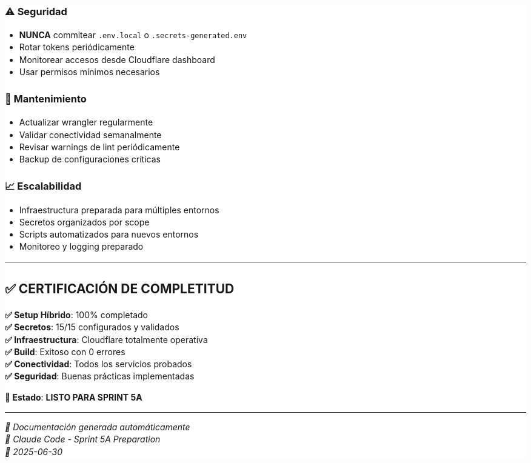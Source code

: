 ### **⚠️ Seguridad**
- **NUNCA** commitear `.env.local` o `.secrets-generated.env`
- Rotar tokens periódicamente
- Monitorear accesos desde Cloudflare dashboard
- Usar permisos mínimos necesarios

### **🔧 Mantenimiento**
- Actualizar wrangler regularmente
- Validar conectividad semanalmente
- Revisar warnings de lint periódicamente
- Backup de configuraciones críticas

### **📈 Escalabilidad**
- Infraestructura preparada para múltiples entornos
- Secretos organizados por scope
- Scripts automatizados para nuevos entornos
- Monitoreo y logging preparado

---

## ✅ **CERTIFICACIÓN DE COMPLETITUD**

**✅ Setup Híbrido**: 100% completado  
**✅ Secretos**: 15/15 configurados y validados  
**✅ Infraestructura**: Cloudflare totalmente operativa  
**✅ Build**: Exitoso con 0 errores  
**✅ Conectividad**: Todos los servicios probados  
**✅ Seguridad**: Buenas prácticas implementadas  

**🚀 Estado**: **LISTO PARA SPRINT 5A**

---

*📄 Documentación generada automáticamente*  
*🤖 Claude Code - Sprint 5A Preparation*  
*📅 2025-06-30*